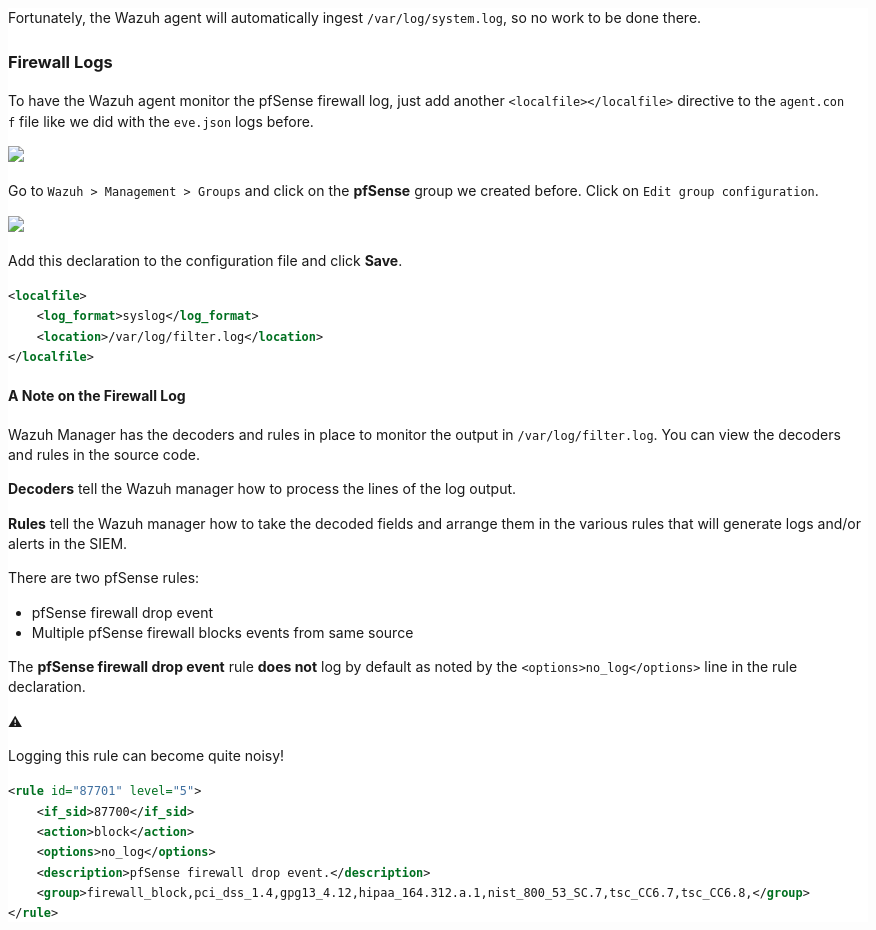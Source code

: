 Fortunately, the Wazuh agent will automatically ingest `/var/log/system.log`, so no work to be done there.


### Firewall Logs

To have the Wazuh agent monitor the pfSense firewall log, just add another `<localfile></localfile>` directive to the `agent.conf` file like we did with the `eve.json` logs before.

[![](https://benheater.com/content/images/2022/04/image-15.png)](https://benheater.com/content/images/2022/04/image-15.png)

Go to `Wazuh > Management > Groups` and click on the **pfSense** group we created before. Click on `Edit group configuration`.

[![](https://benheater.com/content/images/2022/04/image-16.png)](https://benheater.com/content/images/2022/04/image-16.png)

Add this declaration to the configuration file and click **Save**.

```xml
<localfile>
	<log_format>syslog</log_format>
	<location>/var/log/filter.log</location>
</localfile>
```


#### A Note on the Firewall Log

Wazuh Manager has the decoders and rules in place to monitor the output in `/var/log/filter.log`. You can view the decoders and rules in the source code.

**Decoders** tell the Wazuh manager how to process the lines of the log output.

**Rules** tell the Wazuh manager how to take the decoded fields and arrange them in the various rules that will generate logs and/or alerts in the SIEM.

There are two pfSense rules:

- pfSense firewall drop event
- Multiple pfSense firewall blocks events from same source

The **pfSense firewall drop event** rule **does not** log by default as noted by the `<options>no_log</options>` line in the rule declaration.

⚠️

Logging this rule can become quite noisy!

```xml
<rule id="87701" level="5">
	<if_sid>87700</if_sid>
	<action>block</action>
	<options>no_log</options>
	<description>pfSense firewall drop event.</description>
	<group>firewall_block,pci_dss_1.4,gpg13_4.12,hipaa_164.312.a.1,nist_800_53_SC.7,tsc_CC6.7,tsc_CC6.8,</group>
</rule>
```
